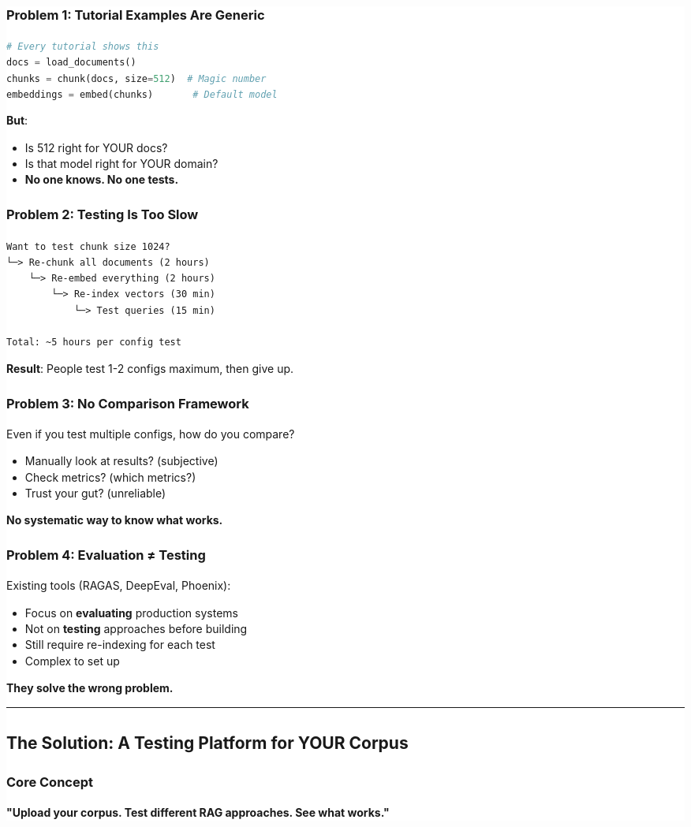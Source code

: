 ### Problem 1: Tutorial Examples Are Generic

```python
# Every tutorial shows this
docs = load_documents()
chunks = chunk(docs, size=512)  # Magic number
embeddings = embed(chunks)       # Default model
```

**But**:
- Is 512 right for YOUR docs?
- Is that model right for YOUR domain?
- **No one knows. No one tests.**

### Problem 2: Testing Is Too Slow

```
Want to test chunk size 1024?
└─> Re-chunk all documents (2 hours)
    └─> Re-embed everything (2 hours)
        └─> Re-index vectors (30 min)
            └─> Test queries (15 min)

Total: ~5 hours per config test
```

**Result**: People test 1-2 configs maximum, then give up.

### Problem 3: No Comparison Framework

Even if you test multiple configs, how do you compare?
- Manually look at results? (subjective)
- Check metrics? (which metrics?)
- Trust your gut? (unreliable)

**No systematic way to know what works.**

### Problem 4: Evaluation ≠ Testing

Existing tools (RAGAS, DeepEval, Phoenix):
- Focus on **evaluating** production systems
- Not on **testing** approaches before building
- Still require re-indexing for each test
- Complex to set up

**They solve the wrong problem.**

---

## The Solution: A Testing Platform for YOUR Corpus

### Core Concept

**"Upload your corpus. Test different RAG approaches. See what works."**
